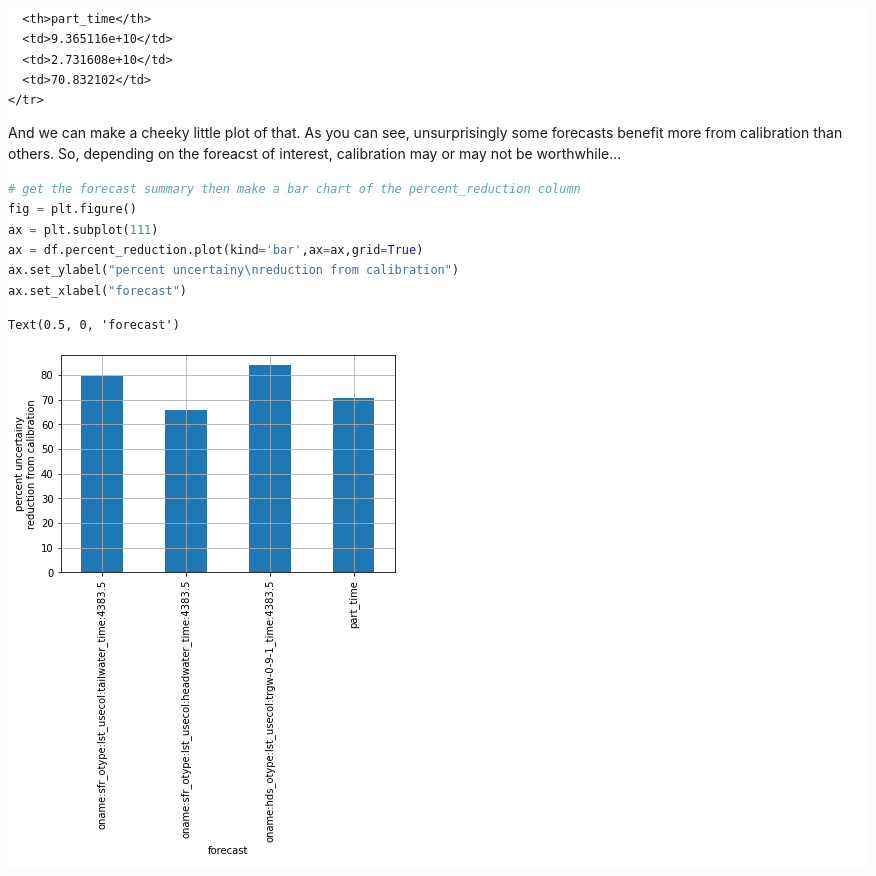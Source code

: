       <th>part_time</th>
      <td>9.365116e+10</td>
      <td>2.731608e+10</td>
      <td>70.832102</td>
    </tr>
  </tbody>
</table>
</div>



And we can make a cheeky little plot of that. As you can see, unsurprisingly some forecasts benefit more from calibration than others. So, depending on the foreacst of interest, calibration may or may not be worthwhile...


```python
# get the forecast summary then make a bar chart of the percent_reduction column
fig = plt.figure()
ax = plt.subplot(111)
ax = df.percent_reduction.plot(kind='bar',ax=ax,grid=True)
ax.set_ylabel("percent uncertainy\nreduction from calibration")
ax.set_xlabel("forecast")
```




    Text(0.5, 0, 'forecast')




    
![png](freyberg_fosm_and_dataworth_files/freyberg_fosm_and_dataworth_55_1.png)
    